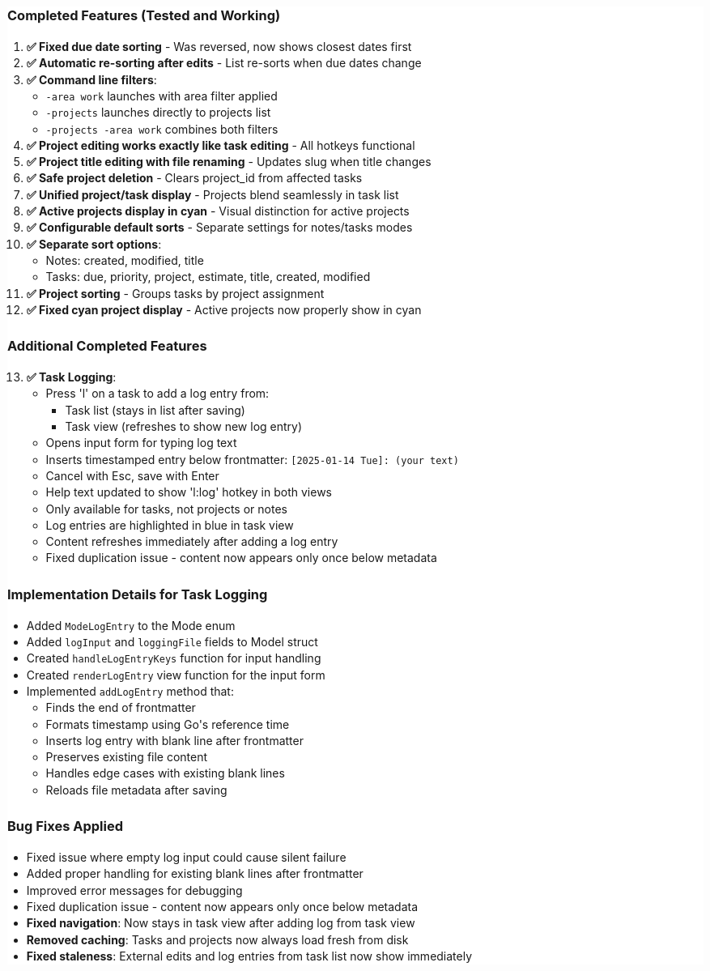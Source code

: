 ### Completed Features (Tested and Working)

1. **✅ Fixed due date sorting** - Was reversed, now shows closest dates first
2. **✅ Automatic re-sorting after edits** - List re-sorts when due dates change
3. **✅ Command line filters**:
   - `-area work` launches with area filter applied
   - `-projects` launches directly to projects list
   - `-projects -area work` combines both filters
4. **✅ Project editing works exactly like task editing** - All hotkeys functional
5. **✅ Project title editing with file renaming** - Updates slug when title changes
6. **✅ Safe project deletion** - Clears project_id from affected tasks
7. **✅ Unified project/task display** - Projects blend seamlessly in task list
8. **✅ Active projects display in cyan** - Visual distinction for active projects
9. **✅ Configurable default sorts** - Separate settings for notes/tasks modes
10. **✅ Separate sort options**:
    - Notes: created, modified, title
    - Tasks: due, priority, project, estimate, title, created, modified
11. **✅ Project sorting** - Groups tasks by project assignment
12. **✅ Fixed cyan project display** - Active projects now properly show in cyan

### Additional Completed Features

13. **✅ Task Logging**:
    - Press 'l' on a task to add a log entry from:
      - Task list (stays in list after saving)
      - Task view (refreshes to show new log entry)
    - Opens input form for typing log text  
    - Inserts timestamped entry below frontmatter: `[2025-01-14 Tue]: (your text)`
    - Cancel with Esc, save with Enter
    - Help text updated to show 'l:log' hotkey in both views
    - Only available for tasks, not projects or notes
    - Log entries are highlighted in blue in task view
    - Content refreshes immediately after adding a log entry
    - Fixed duplication issue - content now appears only once below metadata
    
### Implementation Details for Task Logging

- Added `ModeLogEntry` to the Mode enum
- Added `logInput` and `loggingFile` fields to Model struct
- Created `handleLogEntryKeys` function for input handling
- Created `renderLogEntry` view function for the input form
- Implemented `addLogEntry` method that:
  - Finds the end of frontmatter
  - Formats timestamp using Go's reference time
  - Inserts log entry with blank line after frontmatter
  - Preserves existing file content
  - Handles edge cases with existing blank lines
  - Reloads file metadata after saving

### Bug Fixes Applied
- Fixed issue where empty log input could cause silent failure
- Added proper handling for existing blank lines after frontmatter
- Improved error messages for debugging
- Fixed duplication issue - content now appears only once below metadata
- **Fixed navigation**: Now stays in task view after adding log from task view
- **Removed caching**: Tasks and projects now always load fresh from disk
- **Fixed staleness**: External edits and log entries from task list now show immediately

